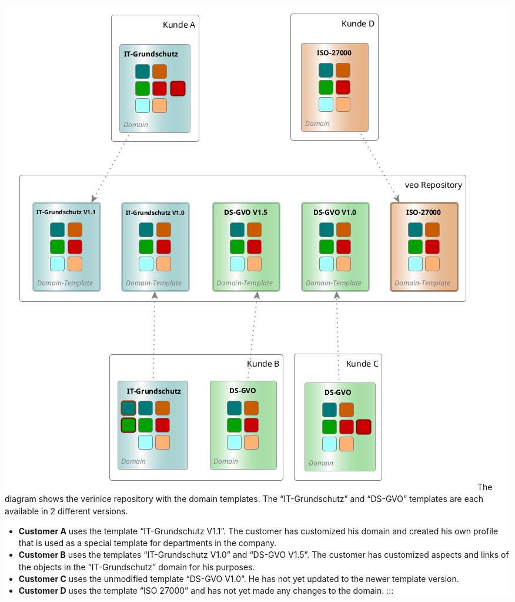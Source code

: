 ![domain-templates-clients]( /assets/en/object-model/domain-templates-clients.png)
The diagram shows the verinice repository with the domain templates. The “IT-Grundschutz” and “DS-GVO” templates are each available in 2 different versions.

- **Customer A** uses the template “IT-Grundschutz V1.1”. The customer has customized his domain and created his own profile that is used as a special template for departments in the company.
- **Customer B** uses the templates “IT-Grundschutz V1.0” and “DS-GVO V1.5”. The customer has customized aspects and links of the objects in the “IT-Grundschutz” domain for his purposes.
- **Customer C** uses the unmodified template “DS-GVO V1.0”. He has not yet updated to the newer template version.
- **Customer D** uses the template “ISO&nbsp;27000” and has not yet made any changes to the domain.
:::
